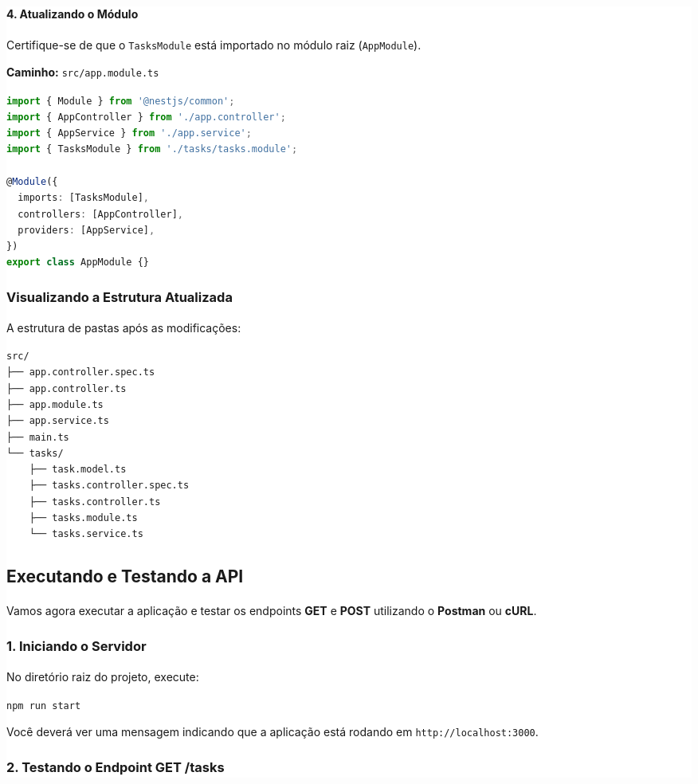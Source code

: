 #### 4. Atualizando o Módulo

Certifique-se de que o `TasksModule` está importado no módulo raiz (`AppModule`).

**Caminho:** `src/app.module.ts`

```typescript
import { Module } from '@nestjs/common';
import { AppController } from './app.controller';
import { AppService } from './app.service';
import { TasksModule } from './tasks/tasks.module';

@Module({
  imports: [TasksModule],
  controllers: [AppController],
  providers: [AppService],
})
export class AppModule {}
```

### Visualizando a Estrutura Atualizada

A estrutura de pastas após as modificações:

```
src/
├── app.controller.spec.ts
├── app.controller.ts
├── app.module.ts
├── app.service.ts
├── main.ts
└── tasks/
    ├── task.model.ts
    ├── tasks.controller.spec.ts
    ├── tasks.controller.ts
    ├── tasks.module.ts
    └── tasks.service.ts
```

## Executando e Testando a API

Vamos agora executar a aplicação e testar os endpoints **GET** e **POST** utilizando o **Postman** ou **cURL**.

### 1. Iniciando o Servidor

No diretório raiz do projeto, execute:

```bash
npm run start
```

Você deverá ver uma mensagem indicando que a aplicação está rodando em `http://localhost:3000`.

### 2. Testando o Endpoint GET /tasks
